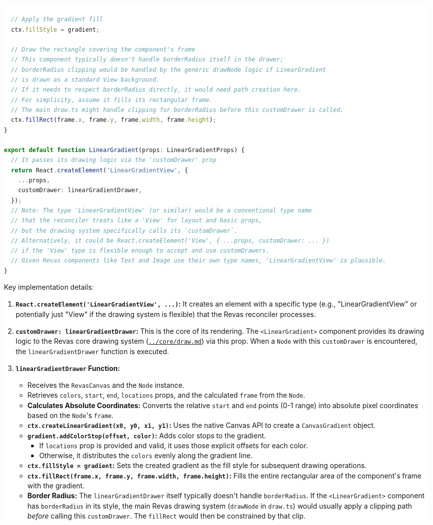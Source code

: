 ```typescript

  // Apply the gradient fill
  ctx.fillStyle = gradient;

  // Draw the rectangle covering the component's frame
  // This component typically doesn't handle borderRadius itself in the drawer;
  // borderRadius clipping would be handled by the generic drawNode logic if LinearGradient
  // is drawn as a standard View background.
  // If it needs to respect borderRadius directly, it would need path creation here.
  // For simplicity, assume it fills its rectangular frame.
  // The main draw.ts might handle clipping for borderRadius before this customDrawer is called.
  ctx.fillRect(frame.x, frame.y, frame.width, frame.height);
}

export default function LinearGradient(props: LinearGradientProps) {
  // It passes its drawing logic via the 'customDrawer' prop
  return React.createElement('LinearGradientView', {
    ...props,
    customDrawer: linearGradientDrawer,
  });
  // Note: The type 'LinearGradientView' (or similar) would be a conventional type name
  // that the reconciler treats like a 'View' for layout and basic props,
  // but the drawing system specifically calls its `customDrawer`.
  // Alternatively, it could be React.createElement('View', { ...props, customDrawer: ... })
  // if the 'View' type is flexible enough to accept and use customDrawers.
  // Given Revas components like Text and Image use their own type names, 'LinearGradientView' is plausible.
}
```

Key implementation details:

1.  **`React.createElement('LinearGradientView', ...)`:** It creates an element with a specific type (e.g., "LinearGradientView" or potentially just "View" if the drawing system is flexible) that the Revas reconciler processes.
2.  **`customDrawer: linearGradientDrawer`:** This is the core of its rendering. The `<LinearGradient>` component provides its drawing logic to the Revas core drawing system ([`../core/draw.md`](../core/draw.md:1)) via this prop. When a `Node` with this `customDrawer` is encountered, the `linearGradientDrawer` function is executed.
3.  **`linearGradientDrawer` Function:**

    - Receives the `RevasCanvas` and the `Node` instance.
    - Retrieves `colors`, `start`, `end`, `locations` props, and the calculated `frame` from the `Node`.
    - **Calculates Absolute Coordinates:** Converts the relative `start` and `end` points (0-1 range) into absolute pixel coordinates based on the `Node`'s `frame`.
    - **`ctx.createLinearGradient(x0, y0, x1, y1)`:** Uses the native Canvas API to create a `CanvasGradient` object.
    - **`gradient.addColorStop(offset, color)`:** Adds color stops to the gradient.
      - If `locations` prop is provided and valid, it uses those explicit offsets for each color.
      - Otherwise, it distributes the `colors` evenly along the gradient line.
    - **`ctx.fillStyle = gradient`:** Sets the created gradient as the fill style for subsequent drawing operations.
    - **`ctx.fillRect(frame.x, frame.y, frame.width, frame.height)`:** Fills the entire rectangular area of the component's frame with the gradient.
    - **Border Radius:** The `linearGradientDrawer` itself typically doesn't handle `borderRadius`. If the `<LinearGradient>` component has `borderRadius` in its style, the main Revas drawing system (`drawNode` in `draw.ts`) would usually apply a clipping path _before_ calling this `customDrawer`. The `fillRect` would then be constrained by that clip.
